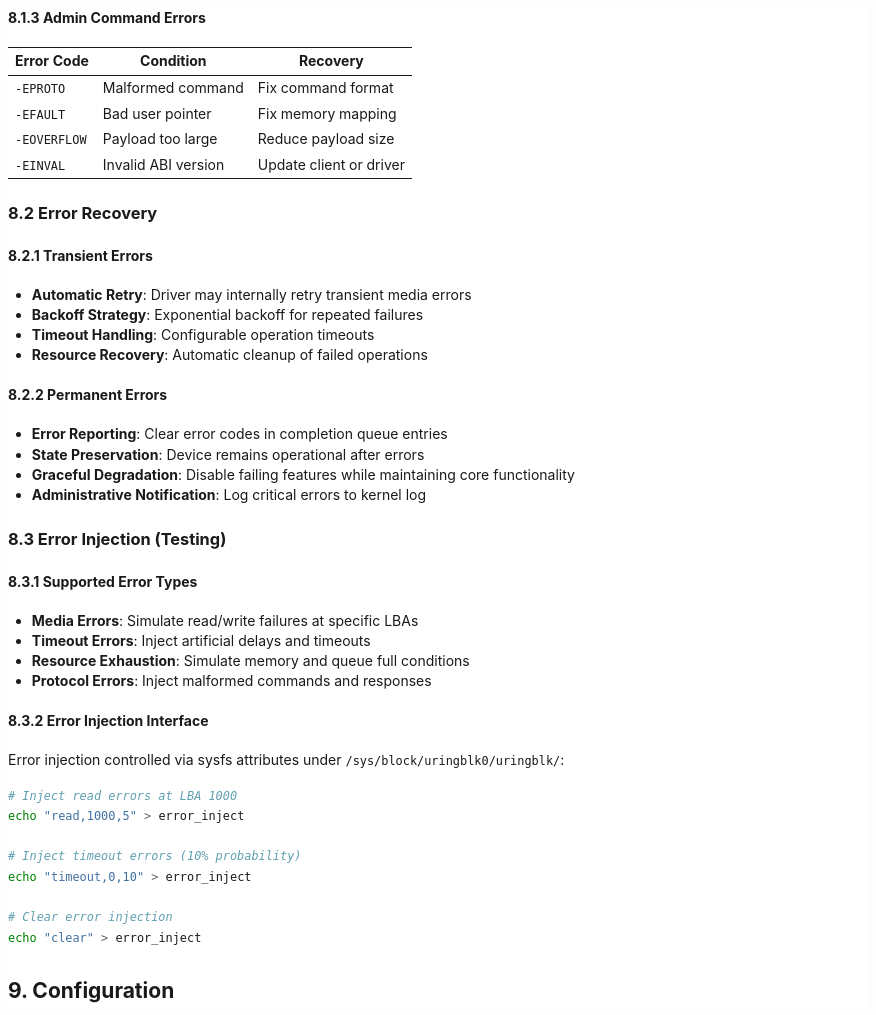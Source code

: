 #### 8.1.3 Admin Command Errors

| Error Code | Condition | Recovery |
|------------|-----------|----------|
| `-EPROTO` | Malformed command | Fix command format |
| `-EFAULT` | Bad user pointer | Fix memory mapping |
| `-EOVERFLOW` | Payload too large | Reduce payload size |
| `-EINVAL` | Invalid ABI version | Update client or driver |

### 8.2 Error Recovery

#### 8.2.1 Transient Errors

- **Automatic Retry**: Driver may internally retry transient media errors
- **Backoff Strategy**: Exponential backoff for repeated failures
- **Timeout Handling**: Configurable operation timeouts
- **Resource Recovery**: Automatic cleanup of failed operations

#### 8.2.2 Permanent Errors

- **Error Reporting**: Clear error codes in completion queue entries
- **State Preservation**: Device remains operational after errors
- **Graceful Degradation**: Disable failing features while maintaining core functionality
- **Administrative Notification**: Log critical errors to kernel log

### 8.3 Error Injection (Testing)

#### 8.3.1 Supported Error Types

- **Media Errors**: Simulate read/write failures at specific LBAs
- **Timeout Errors**: Inject artificial delays and timeouts
- **Resource Exhaustion**: Simulate memory and queue full conditions
- **Protocol Errors**: Inject malformed commands and responses

#### 8.3.2 Error Injection Interface

Error injection controlled via sysfs attributes under `/sys/block/uringblk0/uringblk/`:

```bash
# Inject read errors at LBA 1000
echo "read,1000,5" > error_inject

# Inject timeout errors (10% probability)
echo "timeout,0,10" > error_inject

# Clear error injection
echo "clear" > error_inject
```

## 9. Configuration
